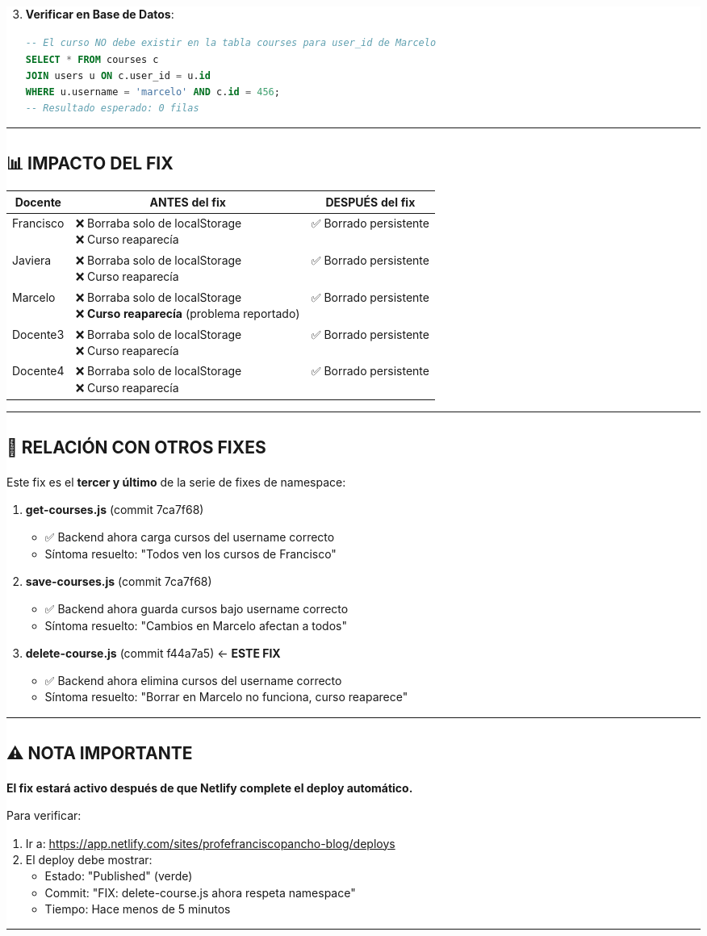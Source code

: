 3. **Verificar en Base de Datos**:
   ```sql
   -- El curso NO debe existir en la tabla courses para user_id de Marcelo
   SELECT * FROM courses c
   JOIN users u ON c.user_id = u.id
   WHERE u.username = 'marcelo' AND c.id = 456;
   -- Resultado esperado: 0 filas
   ```

---

## 📊 IMPACTO DEL FIX

| Docente | ANTES del fix | DESPUÉS del fix |
|---------|--------------|-----------------|
| Francisco | ❌ Borraba solo de localStorage<br>❌ Curso reaparecía | ✅ Borrado persistente |
| Javiera | ❌ Borraba solo de localStorage<br>❌ Curso reaparecía | ✅ Borrado persistente |
| Marcelo | ❌ Borraba solo de localStorage<br>❌ **Curso reaparecía** (problema reportado) | ✅ Borrado persistente |
| Docente3 | ❌ Borraba solo de localStorage<br>❌ Curso reaparecía | ✅ Borrado persistente |
| Docente4 | ❌ Borraba solo de localStorage<br>❌ Curso reaparecía | ✅ Borrado persistente |

---

## 🔗 RELACIÓN CON OTROS FIXES

Este fix es el **tercer y último** de la serie de fixes de namespace:

1. **get-courses.js** (commit 7ca7f68)
   - ✅ Backend ahora carga cursos del username correcto
   - Síntoma resuelto: "Todos ven los cursos de Francisco"

2. **save-courses.js** (commit 7ca7f68)
   - ✅ Backend ahora guarda cursos bajo username correcto
   - Síntoma resuelto: "Cambios en Marcelo afectan a todos"

3. **delete-course.js** (commit f44a7a5) ← **ESTE FIX**
   - ✅ Backend ahora elimina cursos del username correcto
   - Síntoma resuelto: "Borrar en Marcelo no funciona, curso reaparece"

---

## ⚠️ NOTA IMPORTANTE

**El fix estará activo después de que Netlify complete el deploy automático.**

Para verificar:
1. Ir a: https://app.netlify.com/sites/profefranciscopancho-blog/deploys
2. El deploy debe mostrar:
   - Estado: "Published" (verde)
   - Commit: "FIX: delete-course.js ahora respeta namespace"
   - Tiempo: Hace menos de 5 minutos

---